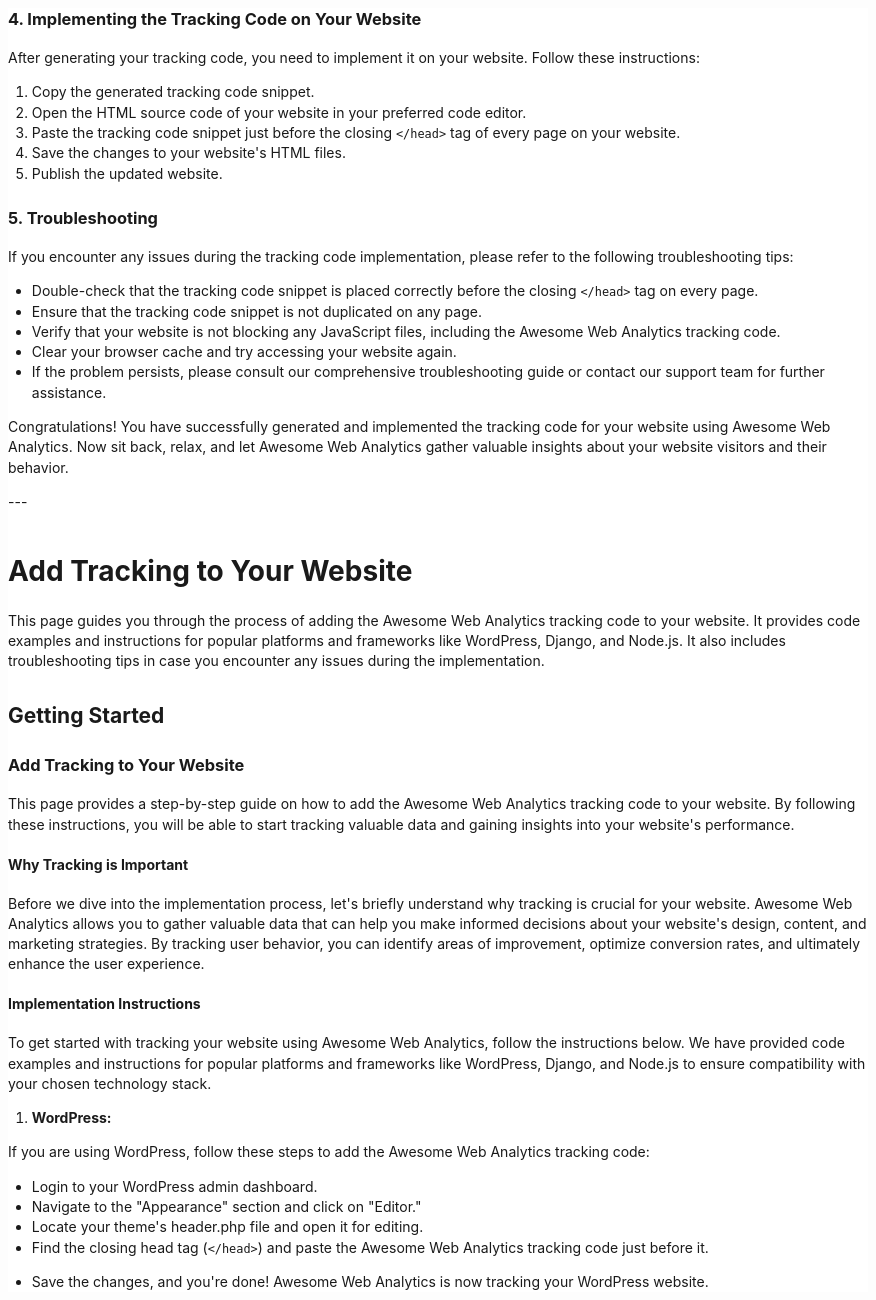 <h3>4. Implementing the Tracking Code on Your Website</h3>
<p>After generating your tracking code, you need to implement it on your website. Follow these instructions:</p>
<ol>
<li>Copy the generated tracking code snippet.</li>
<li>Open the HTML source code of your website in your preferred code editor.</li>
<li>Paste the tracking code snippet just before the closing <code>&lt;/head&gt;</code> tag of every page on your website.</li>
<li>Save the changes to your website's HTML files.</li>
<li>Publish the updated website.</li>
</ol>
<h3>5. Troubleshooting</h3>
<p>If you encounter any issues during the tracking code implementation, please refer to the following troubleshooting tips:</p>
<ul>
<li>Double-check that the tracking code snippet is placed correctly before the closing <code>&lt;/head&gt;</code> tag on every page.</li>
<li>Ensure that the tracking code snippet is not duplicated on any page.</li>
<li>Verify that your website is not blocking any JavaScript files, including the Awesome Web Analytics tracking code.</li>
<li>Clear your browser cache and try accessing your website again.</li>
<li>If the problem persists, please consult our comprehensive troubleshooting guide or contact our support team for further assistance.</li>
</ul>
<p>Congratulations! You have successfully generated and implemented the tracking code for your website using Awesome Web Analytics. Now sit back, relax, and let Awesome Web Analytics gather valuable insights about your website visitors and their behavior.</p>
---
<h1>Add Tracking to Your Website</h1>
<p>This page guides you through the process of adding the Awesome Web Analytics tracking code to your website. It provides code examples and instructions for popular platforms and frameworks like WordPress, Django, and Node.js. It also includes troubleshooting tips in case you encounter any issues during the implementation.</p>
<h2>Getting Started</h2>
<h3>Add Tracking to Your Website</h3>
<p>This page provides a step-by-step guide on how to add the Awesome Web Analytics tracking code to your website. By following these instructions, you will be able to start tracking valuable data and gaining insights into your website's performance.</p>
<h4>Why Tracking is Important</h4>
<p>Before we dive into the implementation process, let's briefly understand why tracking is crucial for your website. Awesome Web Analytics allows you to gather valuable data that can help you make informed decisions about your website's design, content, and marketing strategies. By tracking user behavior, you can identify areas of improvement, optimize conversion rates, and ultimately enhance the user experience.</p>
<h4>Implementation Instructions</h4>
<p>To get started with tracking your website using Awesome Web Analytics, follow the instructions below. We have provided code examples and instructions for popular platforms and frameworks like WordPress, Django, and Node.js to ensure compatibility with your chosen technology stack. </p>
<ol>
<li><strong>WordPress:</strong></li>
</ol>
<p>If you are using WordPress, follow these steps to add the Awesome Web Analytics tracking code:</p>
<ul>
<li>Login to your WordPress admin dashboard.</li>
<li>Navigate to the "Appearance" section and click on "Editor."</li>
<li>Locate your theme's header.php file and open it for editing.</li>
<li>Find the closing head tag (<code>&lt;/head&gt;</code>) and paste the Awesome Web Analytics tracking code just before it.</li>
<li>
<p>Save the changes, and you're done! Awesome Web Analytics is now tracking your WordPress website.</p>
</li>